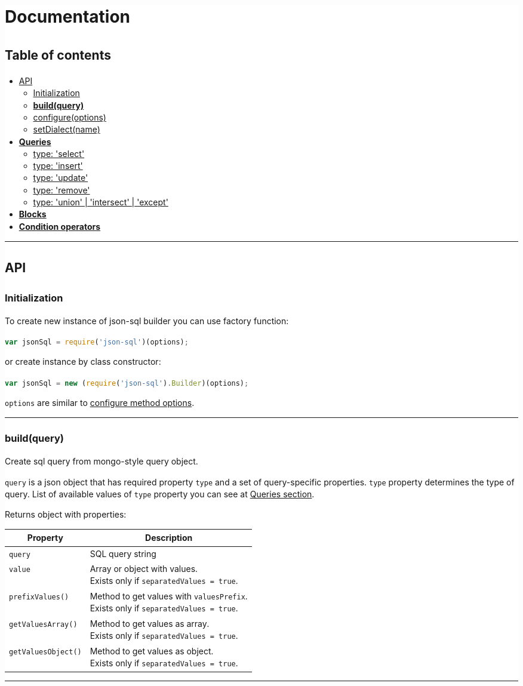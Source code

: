 # Documentation

## Table of contents

* [API](#api)
    - [Initialization](#initialization)
    - __[build(query)](#buildquery)__
    - [configure(options)](#configureoptions)
    - [setDialect(name)](#setdialectname)
* __[Queries](#queries)__
    - [type: 'select'](#type-select)
    - [type: 'insert'](#type-insert)
    - [type: 'update'](#type-update)
    - [type: 'remove'](#type-remove)
    - [type: 'union' | 'intersect' | 'except'](#type-union--intersect--except)
* __[Blocks](#blocks)__
* __[Condition operators](#condition-operators)__

---

## API

### Initialization

To create new instance of json-sql builder you can use factory function:

``` js
var jsonSql = require('json-sql')(options);
```

or create instance by class constructor:

``` js
var jsonSql = new (require('json-sql').Builder)(options);
```

`options` are similar to [configure method options](#available-options).

---

### build(query)

Create sql query from mongo-style query object.

`query` is a json object that has required property `type` and a set of query-specific properties. `type` property determines the type of query. List of available values of `type` property you can see at [Queries section](#queries).

Returns object with properties:

| Property | Description |
| -------- | ----------- |
| `query` | SQL query string |
| `value` | Array or object with values.<br>Exists only if `separatedValues = true`. |
| `prefixValues()` | Method to get values with `valuesPrefix`.<br>Exists only if `separatedValues = true`. |
| `getValuesArray()` | Method to get values as array.<br>Exists only if `separatedValues = true`. |
| `getValuesObject()` | Method to get values as object.<br>Exists only if `separatedValues = true`. |

---